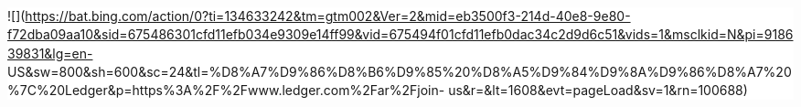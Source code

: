 ![](https://bat.bing.com/action/0?ti=134633242&tm=gtm002&Ver=2&mid=eb3500f3-214d-40e8-9e80-f72dba09aa10&sid=675486301cfd11efb034e9309e14ff99&vid=675494f01cfd11efb0dac34c2d9d6c51&vids=1&msclkid=N&pi=918639831&lg=en-
US&sw=800&sh=600&sc=24&tl=%D8%A7%D9%86%D8%B6%D9%85%20%D8%A5%D9%84%D9%8A%D9%86%D8%A7%20%7C%20Ledger&p=https%3A%2F%2Fwww.ledger.com%2Far%2Fjoin-
us&r=&lt=1608&evt=pageLoad&sv=1&rn=100688)


